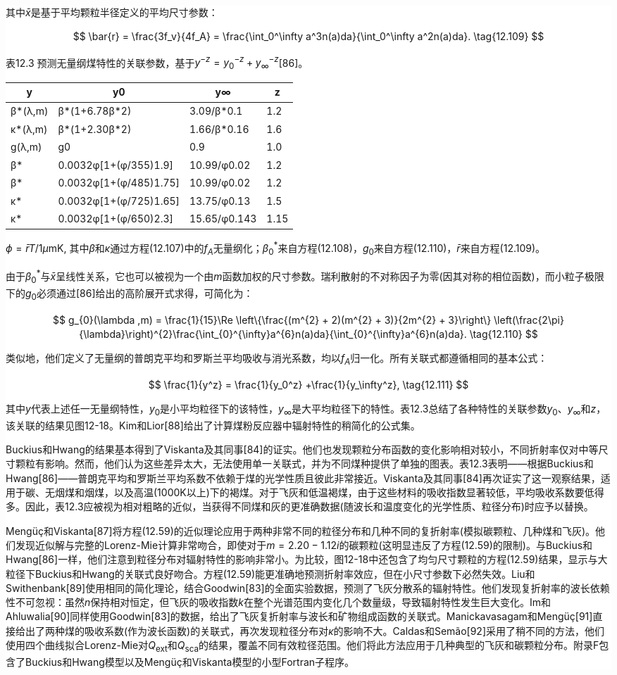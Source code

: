其中$\bar{x}$是基于平均颗粒半径定义的平均尺寸参数：

$$
\bar{r} = \frac{3f_v}{4f_A} = \frac{\int_0^\infty a^3n(a)da}{\int_0^\infty a^2n(a)da}. \tag{12.109}
$$

表12.3 预测无量纲煤特性的关联参数，基于$y^{-z} = y_0^{-z} + y_\infty^{-z}$[86]。

| y         | y0                                | y∞             | z   |
|-----------|-----------------------------------|----------------|-----|
| β*(λ,m)   | β*(1+6.78β*2)                     | 3.09/β*0.1     | 1.2 |
| κ*(λ,m)   | β*(1+2.30β*2)                     | 1.66/β*0.16    | 1.6 |
| g(λ,m)    | g0                                | 0.9            | 1.0 |
| β*        | 0.0032φ[1+(φ/355)1.9]             | 10.99/φ0.02    | 1.2 |
| β*        | 0.0032φ[1+(φ/485)1.75]            | 10.99/φ0.02    | 1.2 |
| κ*        | 0.0032φ[1+(φ/725)1.65]            | 13.75/φ0.13    | 1.5 |
| κ*        | 0.0032φ[1+(φ/650)2.3]             | 15.65/φ0.143   | 1.15|

$\phi = \bar{r} T / 1\mu \mathrm{mK},$ 其中$\beta$和$\kappa$通过方程(12.107)中的$f_{A}$无量纲化；$\beta_0^*$来自方程(12.108)，$g_{0}$来自方程(12.110)，$\bar{r}$来自方程(12.109)。

由于$\beta_0^*$与$\bar{x}$呈线性关系，它也可以被视为一个由$m$函数加权的尺寸参数。瑞利散射的不对称因子为零(因其对称的相位函数)，而小粒子极限下的$g_0$必须通过[86]给出的高阶展开式求得，可简化为：

$$
g_{0}(\lambda ,m) = \frac{1}{15}\Re \left\{\frac{(m^{2} + 2)(m^{2} + 3)}{2m^{2} + 3}\right\} \left(\frac{2\pi}{\lambda}\right)^{2}\frac{\int_{0}^{\infty}a^{6}n(a)da}{\int_{0}^{\infty}a^{6}n(a)da}. \tag{12.110}
$$

类似地，他们定义了无量纲的普朗克平均和罗斯兰平均吸收与消光系数，均以$f_{A}$归一化。所有关联式都遵循相同的基本公式：

$$
\frac{1}{y^z} = \frac{1}{y_0^z} +\frac{1}{y_\infty^z}, \tag{12.111}
$$

其中$y$代表上述任一无量纲特性，$y_0$是小平均粒径下的该特性，$y_\infty$是大平均粒径下的特性。表12.3总结了各种特性的关联参数$y_0$、$y_\infty$和$z$，该关联的结果见图12-18。Kim和Lior[88]给出了计算煤粉反应器中辐射特性的稍简化的公式集。

Buckius和Hwang的结果基本得到了Viskanta及其同事[84]的证实。他们也发现颗粒分布函数的变化影响相对较小，不同折射率仅对中等尺寸颗粒有影响。然而，他们认为这些差异太大，无法使用单一关联式，并为不同煤种提供了单独的图表。表12.3表明——根据Buckius和Hwang[86]——普朗克平均和罗斯兰平均系数不依赖于煤的光学性质且彼此非常接近。Viskanta及其同事[84]再次证实了这一观察结果，适用于碳、无烟煤和烟煤，以及高温(1000K以上)下的褐煤。对于飞灰和低温褐煤，由于这些材料的吸收指数显著较低，平均吸收系数要低得多。因此，表12.3应被视为相对粗略的近似，当获得不同煤和灰的更准确数据(随波长和温度变化的光学性质、粒径分布)时应予以替换。

Mengüç和Viskanta[87]将方程(12.59)的近似理论应用于两种非常不同的粒径分布和几种不同的复折射率(模拟碳颗粒、几种煤和飞灰)。他们发现近似解与完整的Lorenz-Mie计算非常吻合，即使对于$m = 2.20 - 1.12i$的碳颗粒(这明显违反了方程(12.59)的限制)。与Buckius和Hwang[86]一样，他们注意到粒径分布对辐射特性的影响非常小。为比较，图12-18中还包含了均匀尺寸颗粒的方程(12.59)结果，显示与大粒径下Buckius和Hwang的关联式良好吻合。方程(12.59)能更准确地预测折射率效应，但在小尺寸参数下必然失效。Liu和Swithenbank[89]使用相同的简化理论，结合Goodwin[83]的全面实验数据，预测了飞灰分散系的辐射特性。他们发现复折射率的波长依赖性不可忽视：虽然$n$保持相对恒定，但飞灰的吸收指数$k$在整个光谱范围内变化几个数量级，导致辐射特性发生巨大变化。Im和Ahluwalia[90]同样使用Goodwin[83]的数据，给出了飞灰复折射率与波长和矿物组成函数的关联式。Manickavasagam和Mengüç[91]直接给出了两种煤的吸收系数(作为波长函数)的关联式，再次发现粒径分布对$\kappa$的影响不大。Caldas和Semão[92]采用了稍不同的方法，他们使用四个曲线拟合Lorenz-Mie对$Q_{\mathrm{ext}}$和$Q_{\mathrm{sca}}$的结果，覆盖不同有效粒径范围。他们将此方法应用于几种典型的飞灰和碳颗粒分布。附录F包含了Buckius和Hwang模型以及Mengüç和Viskanta模型的小型Fortran子程序。

